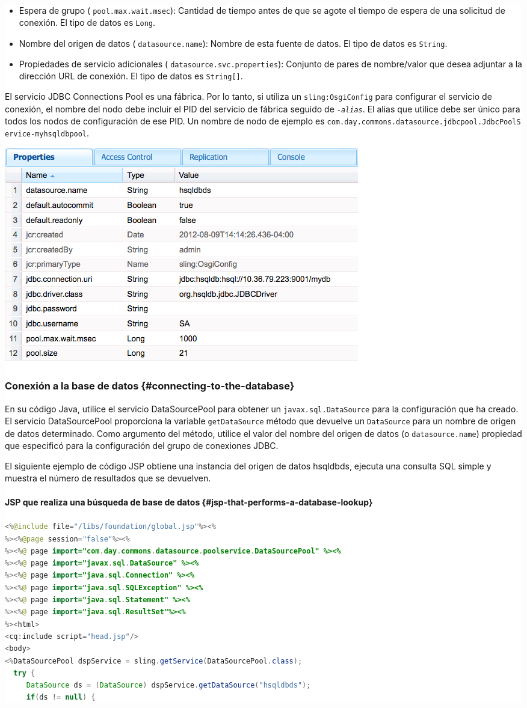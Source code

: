 * Espera de grupo ( `pool.max.wait.msec`): Cantidad de tiempo antes de que se agote el tiempo de espera de una solicitud de conexión. El tipo de datos es `Long`.

* Nombre del origen de datos ( `datasource.name`): Nombre de esta fuente de datos. El tipo de datos es `String`.

* Propiedades de servicio adicionales ( `datasource.svc.properties`): Conjunto de pares de nombre/valor que desea adjuntar a la dirección URL de conexión. El tipo de datos es `String[]`.

El servicio JDBC Connections Pool es una fábrica. Por lo tanto, si utiliza un `sling:OsgiConfig` para configurar el servicio de conexión, el nombre del nodo debe incluir el PID del servicio de fábrica seguido de *`-alias`*. El alias que utilice debe ser único para todos los nodos de configuración de ese PID. Un nombre de nodo de ejemplo es `com.day.commons.datasource.jdbcpool.JdbcPoolService-myhsqldbpool`.

![Chlimage_1-7](assets/chlimage_1-7.png)

### Conexión a la base de datos {#connecting-to-the-database}

En su código Java, utilice el servicio DataSourcePool para obtener un `javax.sql.DataSource` para la configuración que ha creado. El servicio DataSourcePool proporciona la variable `getDataSource` método que devuelve un `DataSource` para un nombre de origen de datos determinado. Como argumento del método, utilice el valor del nombre del origen de datos (o `datasource.name`) propiedad que especificó para la configuración del grupo de conexiones JDBC.

El siguiente ejemplo de código JSP obtiene una instancia del origen de datos hsqldbds, ejecuta una consulta SQL simple y muestra el número de resultados que se devuelven.

#### JSP que realiza una búsqueda de base de datos {#jsp-that-performs-a-database-lookup}

```java
<%@include file="/libs/foundation/global.jsp"%><%
%><%@page session="false"%><%
%><%@ page import="com.day.commons.datasource.poolservice.DataSourcePool" %><%
%><%@ page import="javax.sql.DataSource" %><%
%><%@ page import="java.sql.Connection" %><%
%><%@ page import="java.sql.SQLException" %><%
%><%@ page import="java.sql.Statement" %><%
%><%@ page import="java.sql.ResultSet"%><%
%><html>
<cq:include script="head.jsp"/>
<body>
<%DataSourcePool dspService = sling.getService(DataSourcePool.class);
  try {
     DataSource ds = (DataSource) dspService.getDataSource("hsqldbds"); 
     if(ds != null) {
```